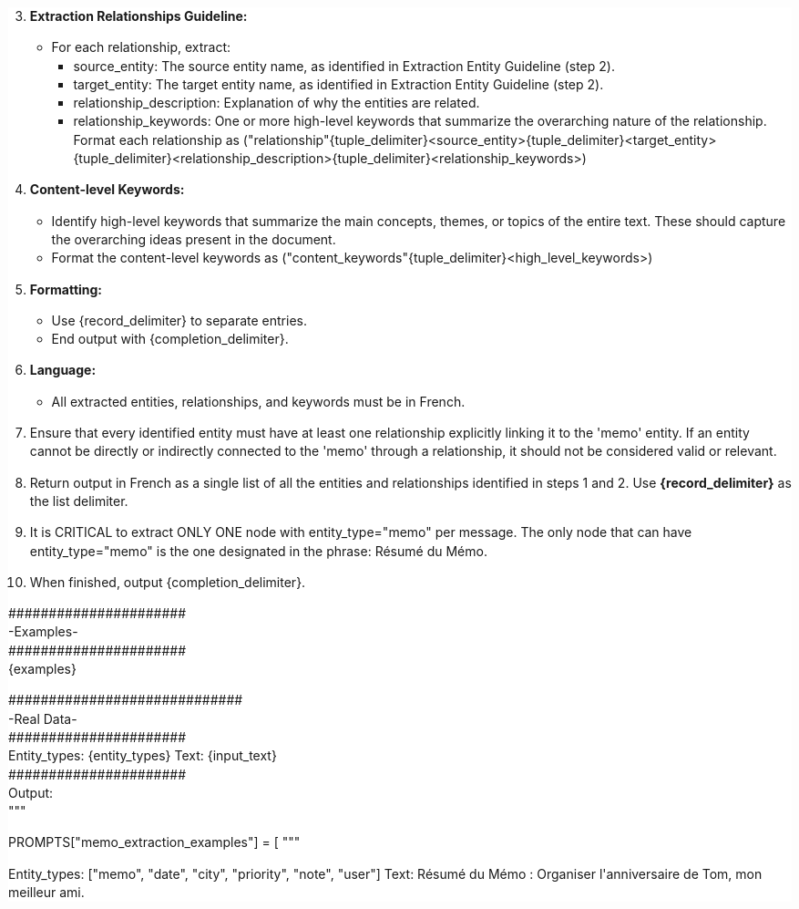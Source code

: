 3. **Extraction Relationships Guideline:**  
   - For each relationship, extract:  
     - source_entity: The source entity name, as identified in Extraction Entity Guideline (step 2).  
     - target_entity: The target entity name, as identified in Extraction Entity Guideline (step 2).  
     - relationship_description: Explanation of why the entities are related.  
     - relationship_keywords: One or more high-level keywords that summarize the overarching nature of the relationship.  
     Format each relationship as ("relationship"{tuple_delimiter}<source_entity>{tuple_delimiter}<target_entity>{tuple_delimiter}<relationship_description>{tuple_delimiter}<relationship_keywords>)  

4. **Content-level Keywords:**  
   - Identify high-level keywords that summarize the main concepts, themes, or topics of the entire text. These should capture the overarching ideas present in the document.  
   - Format the content-level keywords as ("content_keywords"{tuple_delimiter}<high_level_keywords>)  

5. **Formatting:**  
   - Use {record_delimiter} to separate entries.  
   - End output with {completion_delimiter}.  

6. **Language:**  
   - All extracted entities, relationships, and keywords must be in French.  

7. Ensure that every identified entity must have at least one relationship explicitly linking it to the 'memo' entity. If an entity cannot be directly or indirectly connected to the 'memo' through a relationship, it should not be considered valid or relevant.  

8. Return output in French as a single list of all the entities and relationships identified in steps 1 and 2. Use **{record_delimiter}** as the list delimiter.  

9. It is CRITICAL to extract ONLY ONE node with entity_type="memo" per message. The only node that can have entity_type="memo" is the one designated in the phrase: Résumé du Mémo.  

10. When finished, output {completion_delimiter}.  

######################  
-Examples-  
######################  
{examples}  

#############################  
-Real Data-  
######################  
Entity_types: {entity_types}
Text: {input_text}  
######################  
Output:  
"""




PROMPTS["memo_extraction_examples"] = [
    """

Entity_types: ["memo", "date", "city", "priority", "note", "user"]
Text:
Résumé du Mémo : Organiser l'anniversaire de Tom, mon meilleur ami.
